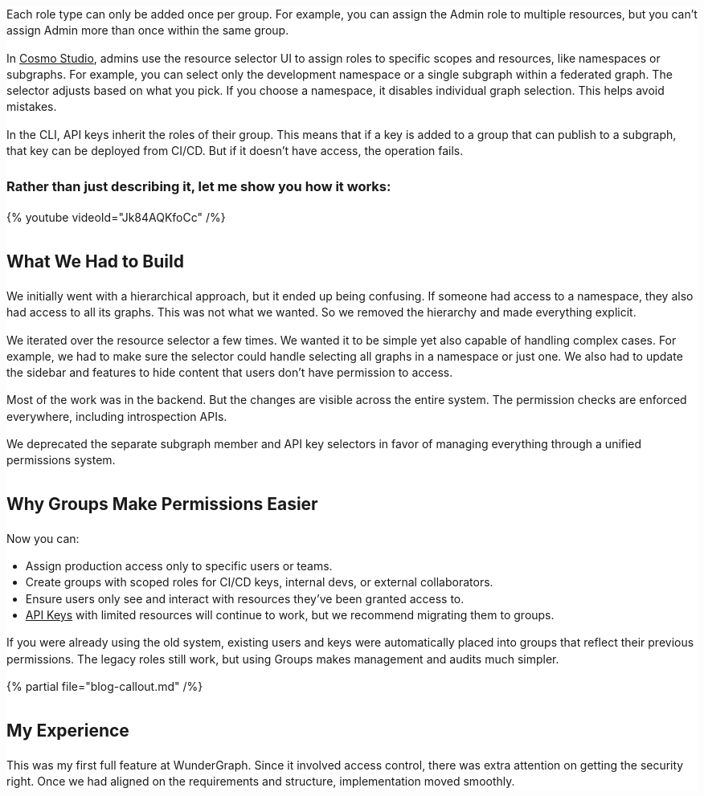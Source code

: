 Each role type can only be added once per group. For example, you can assign the Admin role to multiple resources, but you can’t assign Admin more than once within the same group.

In [Cosmo Studio](https://cosmo-docs.wundergraph.com/studio/intro), admins use the resource selector UI to assign roles to specific scopes and resources, like namespaces or subgraphs. For example, you can select only the development namespace or a single subgraph within a federated graph. The selector adjusts based on what you pick. If you choose a namespace, it disables individual graph selection. This helps avoid mistakes.

In the CLI, API keys inherit the roles of their group. This means that if a key is added to a group that can publish to a subgraph, that key can be deployed from CI/CD. But if it doesn’t have access, the operation fails.

### Rather than just describing it, let me show you how it works:
{% youtube videoId="Jk84AQKfoCc" /%}

## **What We Had to Build**

We initially went with a hierarchical approach, but it ended up being confusing. If someone had access to a namespace, they also had access to all its graphs. This was not what we wanted. So we removed the hierarchy and made everything explicit.

We iterated over the resource selector a few times. We wanted it to be simple yet also capable of handling complex cases. For example, we had to make sure the selector could handle selecting all graphs in a namespace or just one. We also had to update the sidebar and features to hide content that users don’t have permission to access.

Most of the work was in the backend. But the changes are visible across the entire system. The permission checks are enforced everywhere, including introspection APIs.

We deprecated the separate subgraph member and API key selectors in favor of managing everything through a unified permissions system.

## **Why Groups Make Permissions Easier**

Now you can:

* Assign production access only to specific users or teams.
* Create groups with scoped roles for CI/CD keys, internal devs, or external collaborators.
* Ensure users only see and interact with resources they’ve been granted access to.
* [API Keys](https://cosmo-docs.wundergraph.com/studio/api-keys/api-key-resources) with limited resources will continue to work, but we recommend migrating them to groups.

If you were already using the old system, existing users and keys were automatically placed into groups that reflect their previous permissions.
The legacy roles still work, but using Groups makes management and audits much simpler.

{% partial file="blog-callout.md" /%}

## **My Experience**

This was my first full feature at WunderGraph.
Since it involved access control, there was extra attention on getting the security right.
Once we had aligned on the requirements and structure, implementation moved smoothly.
